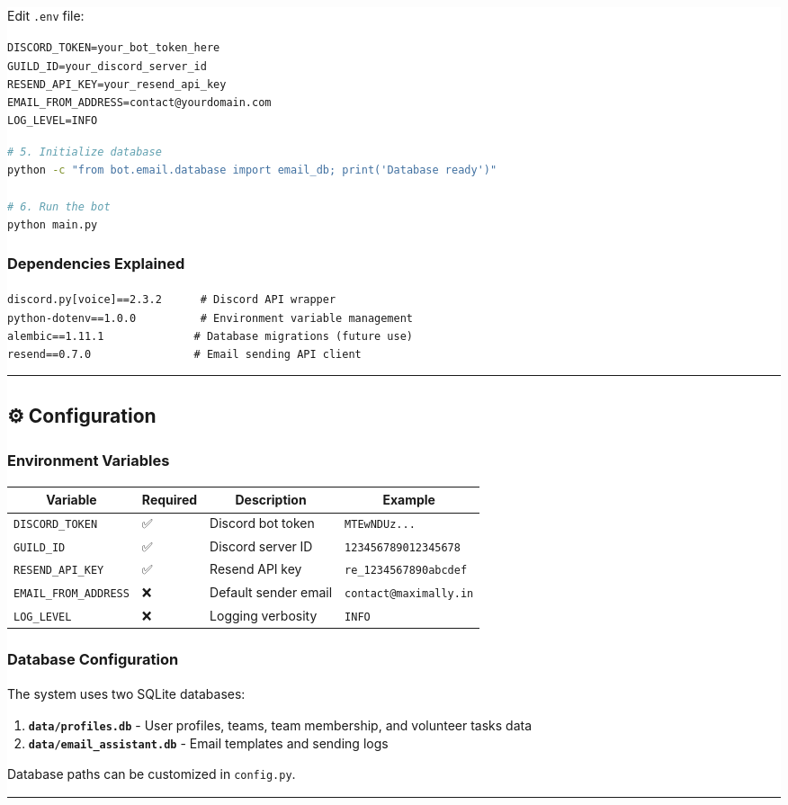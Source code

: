 Edit `.env` file:
```env
DISCORD_TOKEN=your_bot_token_here
GUILD_ID=your_discord_server_id
RESEND_API_KEY=your_resend_api_key
EMAIL_FROM_ADDRESS=contact@yourdomain.com
LOG_LEVEL=INFO
```

```bash
# 5. Initialize database
python -c "from bot.email.database import email_db; print('Database ready')"

# 6. Run the bot
python main.py
```

### Dependencies Explained

```txt
discord.py[voice]==2.3.2      # Discord API wrapper
python-dotenv==1.0.0          # Environment variable management
alembic==1.11.1              # Database migrations (future use)
resend==0.7.0                # Email sending API client
```

---

## ⚙️ Configuration

### Environment Variables

| Variable | Required | Description | Example |
|----------|----------|-------------|---------|
| `DISCORD_TOKEN` | ✅ | Discord bot token | `MTEwNDUz...` |
| `GUILD_ID` | ✅ | Discord server ID | `123456789012345678` |
| `RESEND_API_KEY` | ✅ | Resend API key | `re_1234567890abcdef` |
| `EMAIL_FROM_ADDRESS` | ❌ | Default sender email | `contact@maximally.in` |
| `LOG_LEVEL` | ❌ | Logging verbosity | `INFO` |

### Database Configuration

The system uses two SQLite databases:

1. **`data/profiles.db`** - User profiles, teams, team membership, and volunteer tasks data
2. **`data/email_assistant.db`** - Email templates and sending logs

Database paths can be customized in `config.py`.

---
